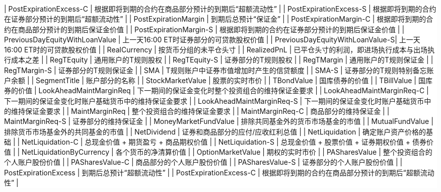 | PostExpirationExcess-C          | 根据即将到期的合约在商品部分预计的到期后“超额流动性”        |
| PostExpirationExcess-S          | 根据即将到期的合约在证券部分预计的到期后“超额流动性”        |
| PostExpirationMargin            | 到期后总预计“保证金”                                      |
| PostExpirationMargin-C          | 根据即将到期的合约在商品部分预计的到期后保证金价值          |
| PostExpirationMargin-S          | 根据即将到期的合约在证券部分预计的到期后保证金价值          |
| PreviousDayEquityWithLoanValue  | 上一天16:00 ET时证券部分的可贷款股权价值                   |
| PreviousDayEquityWithLoanValue-S| 上一天16:00 ET时的可贷款股权价值                          |
| RealCurrency                    | 按货币分组的未平仓头寸                                    |
| RealizedPnL                     | 已平仓头寸的利润，即进场执行成本与出场执行成本之差          |
| RegTEquity                      | 通用账户的T规则股权                                      |
| RegTEquity-S                    | 证券部分的T规则股权                                      |
| RegTMargin                      | 通用账户的T规则保证金                                    |
| RegTMargin-S                    | 证券部分的T规则保证金                                    |
| SMA                             | T规则账户中证券市值增加时产生的信贷额度                    |
| SMA-S                           | 证券部分的T规则特别备忘账户余额                            |
| SegmentTitle                    | 账户部分的名称                                            |
| StockMarketValue                | 股票的实时市价                                            |
| TBondValue                      | 国库债券的价值                                           |
| TBillValue                      | 国库券的价值      | LookAheadMaintMarginReq         | 下一期间的保证金变化时整个投资组合的维持保证金要求            |
| LookAheadMaintMarginReq-C       | 下一期间的保证金变化时账户基础货币中的维持保证金要求           |
| LookAheadMaintMarginReq-S       | 下一期间的保证金变化时账户基础货币中的维持保证金要求           |
| MaintMarginReq                  | 整个投资组合的维持保证金要求                               |
| MaintMarginReq-C                | 商品部分的维持保证金                                      |
| MaintMarginReq-S                | 证券部分的维持保证金                                      |
| MoneyMarketFundValue            | 排除共同基金外的货币市场基金的市值                          |
| MutualFundValue                 | 排除货币市场基金外的共同基金的市值                          |
| NetDividend                     | 证券和商品部分的应付/应收红利总值                          |
| NetLiquidation                  | 确定账户资产价格的基础                                    |
| NetLiquidation-C                | 总现金价值 + 期货盈亏 + 商品期权价值                      |
| NetLiquidation-S                | 总现金价值 + 股票价值 + 证券期权价值 + 债券价值            |
| NetLiquidationByCurrency        | 各个货币的净清算价值                                      |
| OptionMarketValue               | 期权的实时市价                                            |
| PASharesValue                   | 整个投资组合的个人账户股份价值                            |
| PASharesValue-C                 | 商品部分的个人账户股份价值                                |
| PASharesValue-S                 | 证券部分的个人账户股份价值                                |
| PostExpirationExcess            | 到期后总预计“超额流动性”                                  |
| PostExpirationExcess-C          | 根据即将到期的合约在商品部分预计的到期后“超额流动性”        |